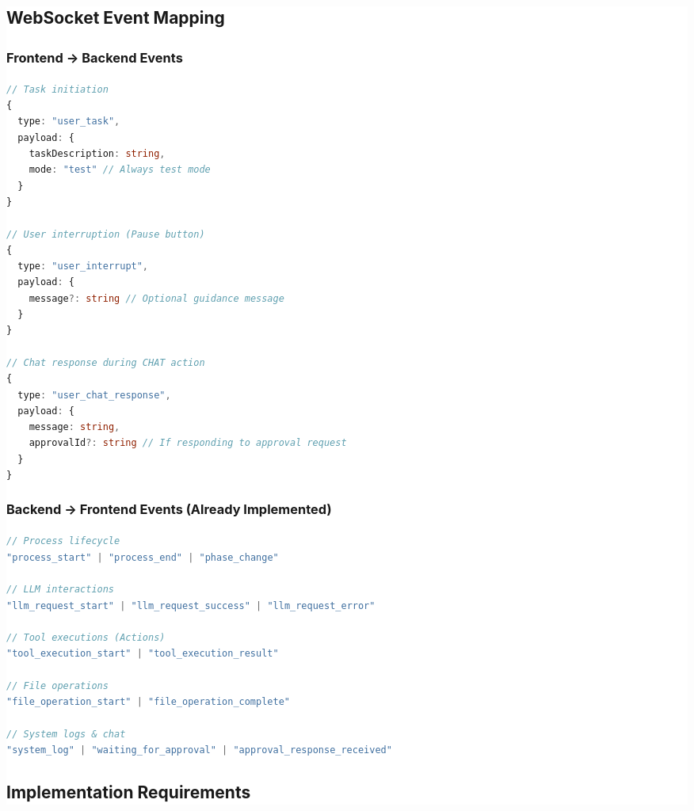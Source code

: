 ## WebSocket Event Mapping

### Frontend → Backend Events

```typescript
// Task initiation
{
  type: "user_task",
  payload: {
    taskDescription: string,
    mode: "test" // Always test mode
  }
}

// User interruption (Pause button)
{
  type: "user_interrupt",
  payload: {
    message?: string // Optional guidance message
  }
}

// Chat response during CHAT action
{
  type: "user_chat_response", 
  payload: {
    message: string,
    approvalId?: string // If responding to approval request
  }
}
```

### Backend → Frontend Events (Already Implemented)

```typescript
// Process lifecycle
"process_start" | "process_end" | "phase_change"

// LLM interactions  
"llm_request_start" | "llm_request_success" | "llm_request_error"

// Tool executions (Actions)
"tool_execution_start" | "tool_execution_result" 

// File operations
"file_operation_start" | "file_operation_complete"

// System logs & chat
"system_log" | "waiting_for_approval" | "approval_response_received"
```

## Implementation Requirements
